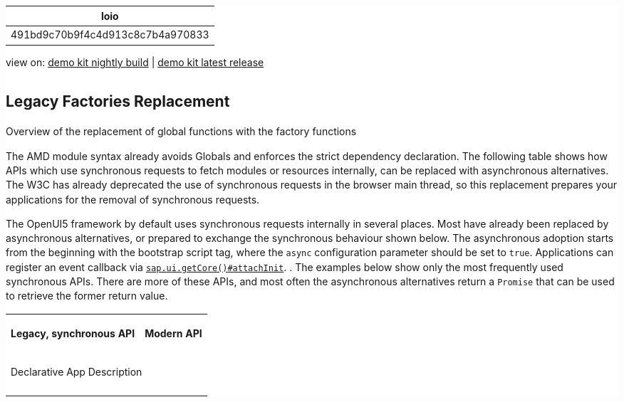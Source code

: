 

| loio |
| -----|
| 491bd9c70b9f4c4d913c8c7b4a970833 |

<div id="loio">

view on: [demo kit nightly build](https://openui5nightly.hana.ondemand.com/#/topic/491bd9c70b9f4c4d913c8c7b4a970833) | [demo kit latest release](https://openui5.hana.ondemand.com/#/topic/491bd9c70b9f4c4d913c8c7b4a970833)</div>

## Legacy Factories Replacement

Overview of the replacement of global functions with the factory functions

The AMD module syntax already avoids Globals and enforces the strict dependency declaration. The following table shows how APIs which use synchronous requests to fetch modules or resources internally, can be replaced with asynchronous alternatives. The W3C has already deprecated the use of synchronous requests in the browser main thread, so this replacement prepares your applications for the removal of synchronous requests.

The OpenUI5 framework by default uses synchronous requests internally in several places. Most have already been replaced by asynchronous alternatives, or prepared to exchange the synchronous behaviour shown below. The asynchronous adoption starts from the beginning with the bootstrap script tag, where the `async` configuration parameter should be set to `true`. Applications can register an event callback via [`sap.ui.getCore()#attachInit`](https://openui5.hana.ondemand.com/#/api/sap.ui.core.Core/methods/attachInit). . The examples below show only the most frequently used synchronous APIs. There are more of these APIs, and most often the asynchronous alternatives return a `Promise` that can be used to retrieve the former return value.


<table>
<tr>
<th>

Legacy, synchronous API



</th>
<th>

Modern API



</th>
</tr>
<tr>
<td colspan="2">

Declarative App Description



</td>
</tr>
<tr>
<td>
